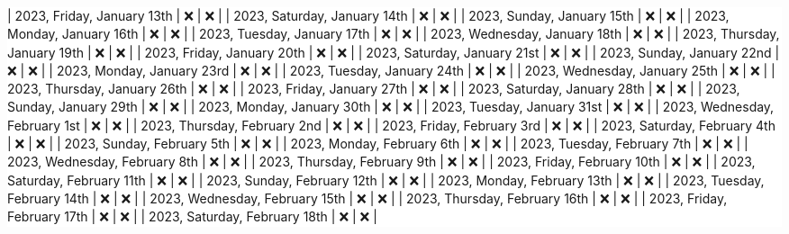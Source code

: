 | 2023, Friday, January 13th | :x: | :x: |
| 2023, Saturday, January 14th | :x: | :x: |
| 2023, Sunday, January 15th | :x: | :x: |
| 2023, Monday, January 16th | :x: | :x: |
| 2023, Tuesday, January 17th | :x: | :x: |
| 2023, Wednesday, January 18th | :x: | :x: |
| 2023, Thursday, January 19th | :x: | :x: |
| 2023, Friday, January 20th | :x: | :x: |
| 2023, Saturday, January 21st | :x: | :x: |
| 2023, Sunday, January 22nd | :x: | :x: |
| 2023, Monday, January 23rd | :x: | :x: |
| 2023, Tuesday, January 24th | :x: | :x: |
| 2023, Wednesday, January 25th | :x: | :x: |
| 2023, Thursday, January 26th | :x: | :x: |
| 2023, Friday, January 27th | :x: | :x: |
| 2023, Saturday, January 28th | :x: | :x: |
| 2023, Sunday, January 29th | :x: | :x: |
| 2023, Monday, January 30th | :x: | :x: |
| 2023, Tuesday, January 31st | :x: | :x: |
| 2023, Wednesday, February 1st | :x: | :x: |
| 2023, Thursday, February 2nd | :x: | :x: |
| 2023, Friday, February 3rd | :x: | :x: |
| 2023, Saturday, February 4th | :x: | :x: |
| 2023, Sunday, February 5th | :x: | :x: |
| 2023, Monday, February 6th | :x: | :x: |
| 2023, Tuesday, February 7th | :x: | :x: |
| 2023, Wednesday, February 8th | :x: | :x: |
| 2023, Thursday, February 9th | :x: | :x: |
| 2023, Friday, February 10th | :x: | :x: |
| 2023, Saturday, February 11th | :x: | :x: |
| 2023, Sunday, February 12th | :x: | :x: |
| 2023, Monday, February 13th | :x: | :x: |
| 2023, Tuesday, February 14th | :x: | :x: |
| 2023, Wednesday, February 15th | :x: | :x: |
| 2023, Thursday, February 16th | :x: | :x: |
| 2023, Friday, February 17th | :x: | :x: |
| 2023, Saturday, February 18th | :x: | :x: |